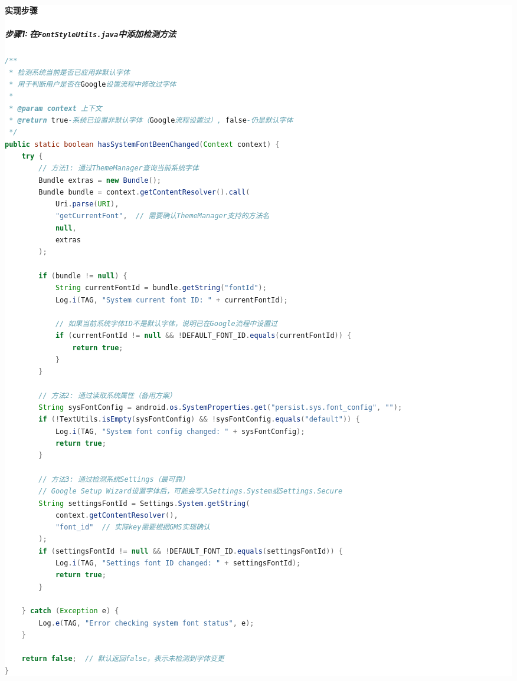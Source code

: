 #### 实现步骤

##### 步骤1: 在`FontStyleUtils.java`中添加检测方法

```java
/**
 * 检测系统当前是否已应用非默认字体
 * 用于判断用户是否在Google设置流程中修改过字体
 * 
 * @param context 上下文
 * @return true-系统已设置非默认字体（Google流程设置过）, false-仍是默认字体
 */
public static boolean hasSystemFontBeenChanged(Context context) {
    try {
        // 方法1: 通过ThemeManager查询当前系统字体
        Bundle extras = new Bundle();
        Bundle bundle = context.getContentResolver().call(
            Uri.parse(URI), 
            "getCurrentFont",  // 需要确认ThemeManager支持的方法名
            null, 
            extras
        );
        
        if (bundle != null) {
            String currentFontId = bundle.getString("fontId");
            Log.i(TAG, "System current font ID: " + currentFontId);
            
            // 如果当前系统字体ID不是默认字体，说明已在Google流程中设置过
            if (currentFontId != null && !DEFAULT_FONT_ID.equals(currentFontId)) {
                return true;
            }
        }
        
        // 方法2: 通过读取系统属性（备用方案）
        String sysFontConfig = android.os.SystemProperties.get("persist.sys.font_config", "");
        if (!TextUtils.isEmpty(sysFontConfig) && !sysFontConfig.equals("default")) {
            Log.i(TAG, "System font config changed: " + sysFontConfig);
            return true;
        }
        
        // 方法3: 通过检测系统Settings（最可靠）
        // Google Setup Wizard设置字体后，可能会写入Settings.System或Settings.Secure
        String settingsFontId = Settings.System.getString(
            context.getContentResolver(), 
            "font_id"  // 实际key需要根据GMS实现确认
        );
        if (settingsFontId != null && !DEFAULT_FONT_ID.equals(settingsFontId)) {
            Log.i(TAG, "Settings font ID changed: " + settingsFontId);
            return true;
        }
        
    } catch (Exception e) {
        Log.e(TAG, "Error checking system font status", e);
    }
    
    return false;  // 默认返回false，表示未检测到字体变更
}
```
